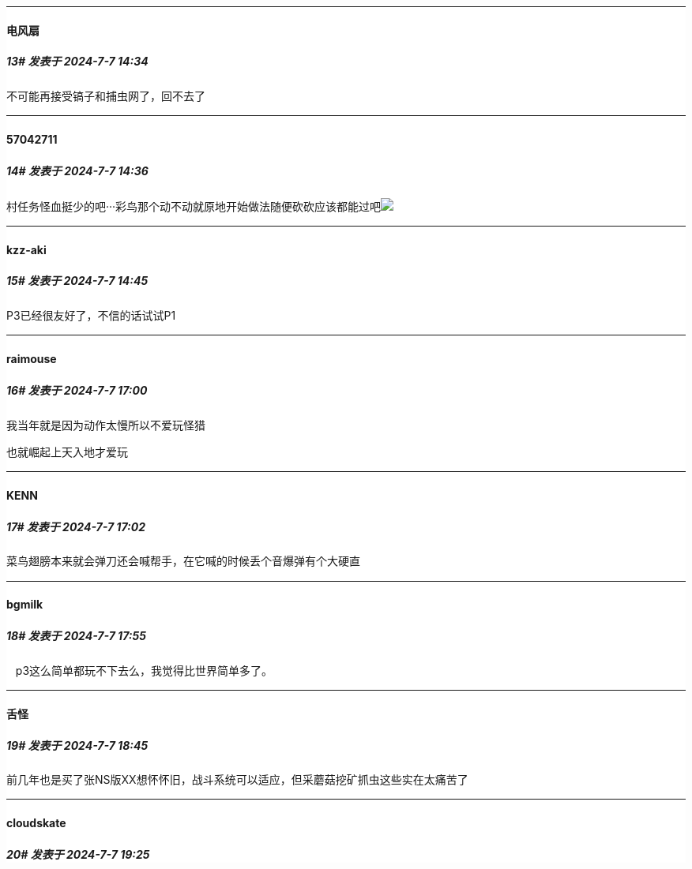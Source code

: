 *****

####  电风扇  
##### 13#       发表于 2024-7-7 14:34

不可能再接受镐子和捕虫网了，回不去了

*****

####  57042711  
##### 14#       发表于 2024-7-7 14:36

村任务怪血挺少的吧···彩鸟那个动不动就原地开始做法随便砍砍应该都能过吧<img src="https://static.saraba1st.com/image/smiley/face2017/037.png" referrerpolicy="no-referrer">

*****

####  kzz-aki  
##### 15#       发表于 2024-7-7 14:45

P3已经很友好了，不信的话试试P1

*****

####  raimouse  
##### 16#       发表于 2024-7-7 17:00

我当年就是因为动作太慢所以不爱玩怪猎

也就崛起上天入地才爱玩

*****

####  KENN  
##### 17#       发表于 2024-7-7 17:02

菜鸟翅膀本来就会弹刀还会喊帮手，在它喊的时候丢个音爆弹有个大硬直

*****

####  bgmilk  
##### 18#       发表于 2024-7-7 17:55

   p3这么简单都玩不下去么，我觉得比世界简单多了。

*****

####  舌怪  
##### 19#       发表于 2024-7-7 18:45

前几年也是买了张NS版XX想怀怀旧，战斗系统可以适应，但采蘑菇挖矿抓虫这些实在太痛苦了

*****

####  cloudskate  
##### 20#       发表于 2024-7-7 19:25
